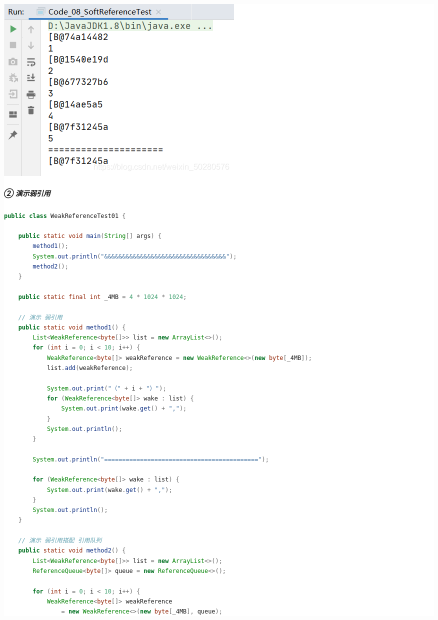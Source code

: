 ![在这里插入图片描述](JVM.assets/20210209140627985.png)



##### ② 演示弱引用

```java
public class WeakReferenceTest01 {

    public static void main(String[] args) {
        method1();
        System.out.println("&&&&&&&&&&&&&&&&&&&&&&&&&&&&&&&&&&");
        method2();
    }

    public static final int _4MB = 4 * 1024 * 1024;

    // 演示 弱引用
    public static void method1() {
        List<WeakReference<byte[]>> list = new ArrayList<>();
        for (int i = 0; i < 10; i++) {
            WeakReference<byte[]> weakReference = new WeakReference<>(new byte[_4MB]);
            list.add(weakReference);

            System.out.print("（" + i + "）");
            for (WeakReference<byte[]> wake : list) {
                System.out.print(wake.get() + ",");
            }
            System.out.println();
        }

        System.out.println("===========================================");

        for (WeakReference<byte[]> wake : list) {
            System.out.print(wake.get() + ",");
        }
        System.out.println();
    }

    // 演示 弱引用搭配 引用队列
    public static void method2() {
        List<WeakReference<byte[]>> list = new ArrayList<>();
        ReferenceQueue<byte[]> queue = new ReferenceQueue<>();

        for (int i = 0; i < 10; i++) {
            WeakReference<byte[]> weakReference 
                = new WeakReference<>(new byte[_4MB], queue);
```